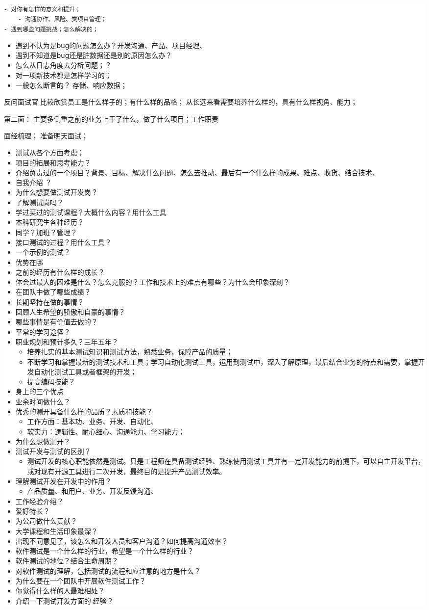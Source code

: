 	- 对你有怎样的意义和提升；
		- 沟通协作、风险、类项目管理；
	- 遇到哪些问题挑战；怎么解决的；
- 遇到不认为是bug的问题怎么办？开发沟通、产品、项目经理、
- 遇到不知道是bug还是脏数据还是别的原因怎么办？
- 怎么从日志角度去分析问题；？
- 对一项新技术都是怎样学习的；
- 一般怎么断言的？
	存储、响应数据；

反问面试官
比较欣赏员工是什么样子的；有什么样的品格；
从长远来看需要培养什么样的，具有什么样视角、能力；

第二面：
	主要多侧重之前的业务上干了什么，做了什么项目；工作职责
	

面经梳理；
准备明天面试；


- 测试从各个方面考虑；
- 项目的拓展和思考能力？
- 介绍负责过的一个项目？背景、目标、解决什么问题、怎么去推动、最后有一个什么样的成果、难点、收货、结合技术、
- 自我介绍 ？
- 为什么想要做测试开发岗？
- 了解测试岗吗？
- 学过买过的测试课程？大概什么内容？用什么工具
- 本科研究生各种经历？
- 同学？加班？管理？
- 接口测试的过程？用什么工具？
- 一个示例的测试？
- 优势在哪
- 之前的经历有什么样的成长？
- 体会过最大的困难是什么？怎么克服的？工作和技术上的难点有哪些？为什么会印象深刻？
- 在团队中做了哪些成绩？
- 长期坚持在做的事情？
- 回顾人生希望的骄傲和自豪的事情？
- 哪些事情是有价值去做的？
- 平常的学习途径？
- 职业规划和预计多久？三年五年？
	- 培养扎实的基本测试知识和测试方法，熟悉业务，保障产品的质量；
	- 不断学习和掌握最新的测试技术和工具；学习自动化测试工具，运用到测试中，深入了解原理，最后结合业务的特点和需要，掌握开发自动化测试工具或者框架的开发；
	- 提高编码技能？
- 身上的三个优点
- 业余时间做什么？
- 优秀的测开具备什么样的品质？素质和技能？
	- 工作方面：基本功、业务、开发、自动化、
	- 软实力：逻辑性、耐心细心、沟通能力、学习能力；
- 为什么想做测开？
- 测试开发与测试的区别？
	- 测试开发的核心职能依然是测试。只是工程师在具备测试经验、熟练使用测试工具并有一定开发能力的前提下，可以自主开发平台，或对现有开源工具进行二次开发，最终目的是提升产品测试效率。
- 理解测试开发在开发中的作用？
	- 产品质量、和用户、业务、开发反馈沟通、
- 工作经验介绍？
- 爱好特长？
- 为公司做什么贡献？
- 大学课程和生活印象最深？
- 出现不同意见了，该怎么和开发人员和客户沟通？如何提高沟通效率？
- 软件测试是一个什么样的行业，希望是一个什么样的行业？
- 软件测试的地位？结合生命周期？
- 对软件测试的理解，包括测试的流程和应注意的地方是什么？
- 为什么要在一个团队中开展软件测试工作？
- 你觉得什么样的人最难相处？
- 介绍一下测试开发方面的 经验？